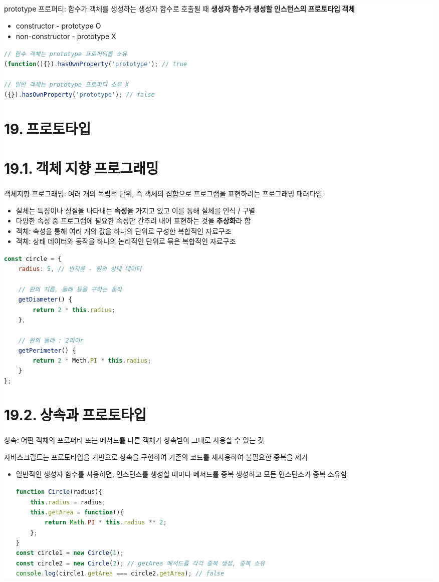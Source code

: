 prototype 프로퍼티: 함수가 객체를 생성하는 생성자 함수로 호출될 때 **생성자 함수가 생성할 인스턴스의 프로토타입 객체**

- constructor - prototype O
- non-constructor - prototype X

```jsx
// 함수 객체는 prototype 프로퍼티를 소유
(function(){}).hasOwnProperty('prototype'); // true

// 일반 객체는 prototype 프로퍼티 소유 X
({}).hasOwnProperty('prototype'); // false
```

# 19. 프로토타입
# 19.1. 객체 지향 프로그래밍

객체지향 프로그래밍: 여러 개의 독립적 단위, 즉 객체의 집합으로 프로그램을 표현하려는 프로그래밍 패러다임

- 실체는 특징이나 성질을 나타내는 **속성**을 가지고 있고 이를 통해 실체를 인식 / 구별
- 다양한 속성 중 프로그램에 필요한 속성만 간추려 내어 표현하는 것을 **추상화**라 함
- 객체: 속성을 통해 여러 개의 값을 하나의 단위로 구성한 복합적인 자료구조
- 객체: 상태 데이터와 동작을 하나의 논리적인 단위로 묶은 복합적인 자료구조

```jsx
const circle = {
	radius: 5, // 반지름 - 원의 상태 데이터

	// 원의 지름, 둘레 등을 구하는 동작
	getDiameter() {
		return 2 * this.radius;
	},

	// 원의 둘레 : 2파이r
	getPerimeter() {
		return 2 * Meth.PI * this.radius;
	} 
};
```

# 19.2. 상속과 프로토타입

상속: 어떤 객체의 프로퍼티 또는 메서드를 다른 객체가 상속받아 그대로 사용할 수 있는 것

자바스크립트는 프로토타입을 기반으로 상속을 구현하여 기존의 코드를 재사용하여 불필요한 중복을 제거

- 일반적인 생성자 함수를 사용하면, 인스턴스를 생성할 때마다 메서드를 중복 생성하고 모든 인스턴스가 중복 소유함
    
    ```jsx
    function Circle(radius){
    	this.radius = radius;
    	this.getArea = function(){
    		return Math.PI * this.radius ** 2;
    	};
    }
    const circle1 = new Circle(1);
    const circle2 = new Circle(2); // getArea 메서드를 각각 중복 생성, 중복 소유
    console.log(circle1.getArea === circle2.getArea); // false
    ```
    
